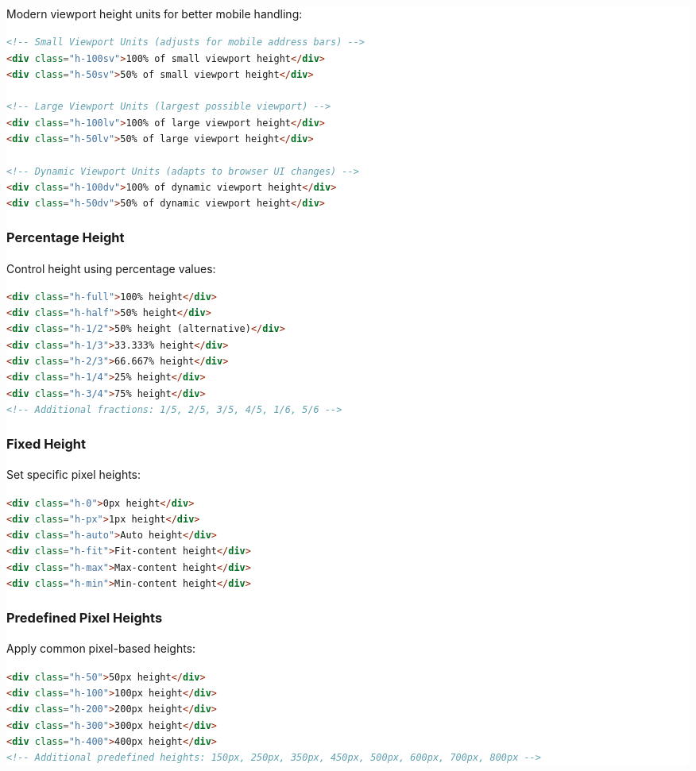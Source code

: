 Modern viewport height units for better mobile handling:

```html
<!-- Small Viewport Units (adjusts for mobile address bars) -->
<div class="h-100sv">100% of small viewport height</div>
<div class="h-50sv">50% of small viewport height</div>

<!-- Large Viewport Units (largest possible viewport) -->
<div class="h-100lv">100% of large viewport height</div>
<div class="h-50lv">50% of large viewport height</div>

<!-- Dynamic Viewport Units (adapts to browser UI changes) -->
<div class="h-100dv">100% of dynamic viewport height</div>
<div class="h-50dv">50% of dynamic viewport height</div>
```

### Percentage Height

Control height using percentage values:

```html
<div class="h-full">100% height</div>
<div class="h-half">50% height</div>
<div class="h-1/2">50% height (alternative)</div>
<div class="h-1/3">33.333% height</div>
<div class="h-2/3">66.667% height</div>
<div class="h-1/4">25% height</div>
<div class="h-3/4">75% height</div>
<!-- Additional fractions: 1/5, 2/5, 3/5, 4/5, 1/6, 5/6 -->
```

### Fixed Height

Set specific pixel heights:

```html
<div class="h-0">0px height</div>
<div class="h-px">1px height</div>
<div class="h-auto">Auto height</div>
<div class="h-fit">Fit-content height</div>
<div class="h-max">Max-content height</div>
<div class="h-min">Min-content height</div>
```

### Predefined Pixel Heights

Apply common pixel-based heights:

```html
<div class="h-50">50px height</div>
<div class="h-100">100px height</div>
<div class="h-200">200px height</div>
<div class="h-300">300px height</div>
<div class="h-400">400px height</div>
<!-- Additional predefined heights: 150px, 250px, 350px, 450px, 500px, 600px, 700px, 800px -->
```

